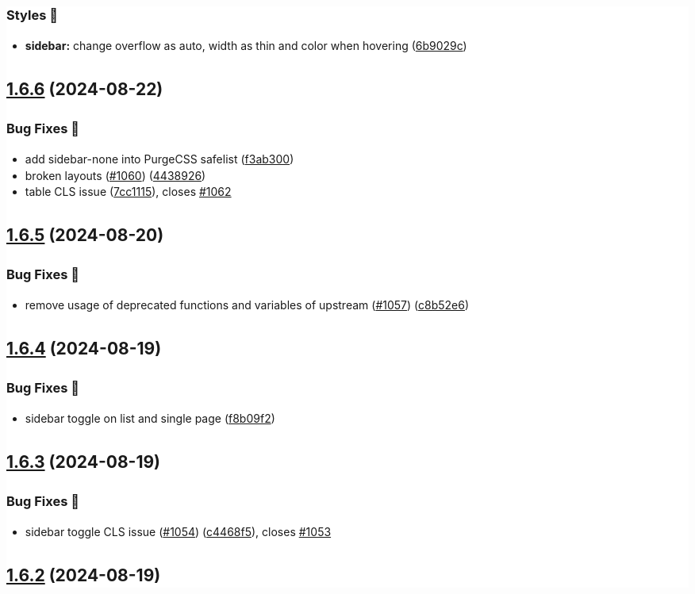 
### Styles 🎨

* **sidebar:** change overflow as auto, width as thin and color when hovering ([6b9029c](https://github.com/razonyang/hugo-theme-bootstrap/commit/6b9029cdcaafb2ed6538f9d6fe4582215215f15e))

## [1.6.6](https://github.com/razonyang/hugo-theme-bootstrap/compare/v1.6.5...v1.6.6) (2024-08-22)


### Bug Fixes 🐞

* add sidebar-none into PurgeCSS safelist ([f3ab300](https://github.com/razonyang/hugo-theme-bootstrap/commit/f3ab3004429c7510d0c38a9dd4b35b43b2af287d))
* broken layouts ([#1060](https://github.com/razonyang/hugo-theme-bootstrap/issues/1060)) ([4438926](https://github.com/razonyang/hugo-theme-bootstrap/commit/4438926211e05997d65d61f83ed1ba38d43c6755))
* table CLS issue ([7cc1115](https://github.com/razonyang/hugo-theme-bootstrap/commit/7cc1115bfb92632797d9a40951e7070ea6688091)), closes [#1062](https://github.com/razonyang/hugo-theme-bootstrap/issues/1062)

## [1.6.5](https://github.com/razonyang/hugo-theme-bootstrap/compare/v1.6.4...v1.6.5) (2024-08-20)


### Bug Fixes 🐞

* remove usage of deprecated functions and variables of upstream ([#1057](https://github.com/razonyang/hugo-theme-bootstrap/issues/1057)) ([c8b52e6](https://github.com/razonyang/hugo-theme-bootstrap/commit/c8b52e6205979e7cf550614b50a6f79cabb89e99))

## [1.6.4](https://github.com/razonyang/hugo-theme-bootstrap/compare/v1.6.3...v1.6.4) (2024-08-19)


### Bug Fixes 🐞

* sidebar toggle on list and single page ([f8b09f2](https://github.com/razonyang/hugo-theme-bootstrap/commit/f8b09f2a585a3876fa8f896fecb348df71f8eafb))

## [1.6.3](https://github.com/razonyang/hugo-theme-bootstrap/compare/v1.6.2...v1.6.3) (2024-08-19)


### Bug Fixes 🐞

* sidebar toggle CLS issue ([#1054](https://github.com/razonyang/hugo-theme-bootstrap/issues/1054)) ([c4468f5](https://github.com/razonyang/hugo-theme-bootstrap/commit/c4468f58cf5dd2b777f30e46e5bcc77533e88a35)), closes [#1053](https://github.com/razonyang/hugo-theme-bootstrap/issues/1053)

## [1.6.2](https://github.com/razonyang/hugo-theme-bootstrap/compare/v1.6.1...v1.6.2) (2024-08-19)
